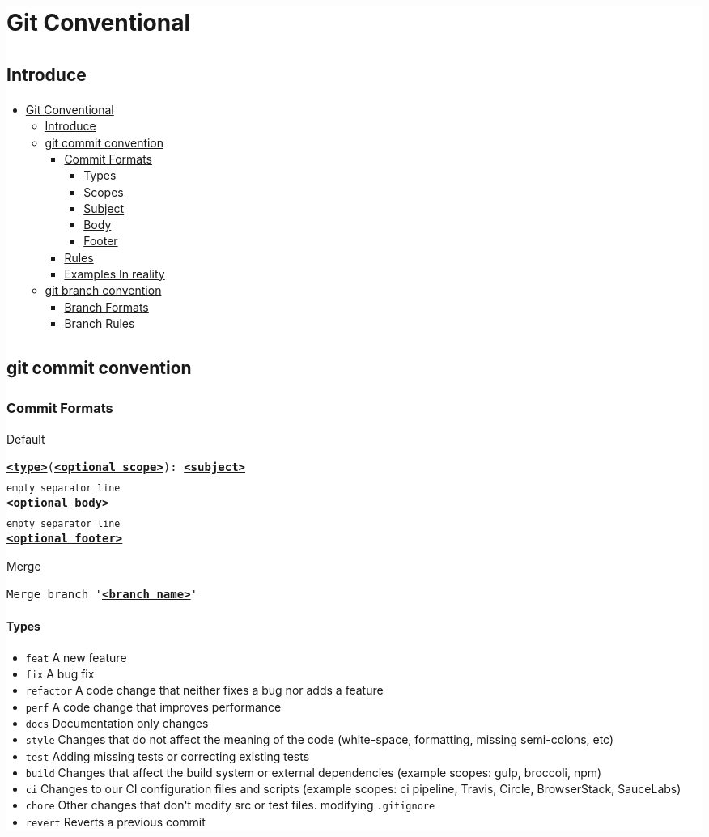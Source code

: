 # Git Conventional

## Introduce

- [Git Conventional](#git-conventional)
  - [Introduce](#introduce)
  - [git commit convention](#git-commit-convention)
    - [Commit Formats](#commit-formats)
      - [Types](#types)
      - [Scopes](#scopes)
      - [Subject](#subject)
      - [Body](#body)
      - [Footer](#footer)
    - [Rules](#rules)
    - [Examples In reality](#examples-in-reality)
  - [git branch convention](#git-branch-convention)
    - [Branch Formats](#branch-formats)
    - [Branch Rules](#branch-rules)

## git commit convention

### Commit Formats

Default

<pre>
<b><a href="#types">&lt;type&gt;</a></b>(<b><a href="#scopes">&lt;optional scope&gt;</a></b>): <b><a href="#subject">&lt;subject&gt;</a></b>
<sub>empty separator line</sub>
<b><a href="#body">&lt;optional body&gt;</a></b>
<sub>empty separator line</sub>
<b><a href="#footer">&lt;optional footer&gt;</a></b>
</pre>

Merge

<pre>
Merge branch '<b><a href="#branch-formats">&lt;branch name&gt;</a></b>'
</pre>

#### Types

- `feat` A new feature
- `fix` A bug fix
- `refactor` A code change that neither fixes a bug nor adds a feature
- `perf` A code change that improves performance
- `docs` Documentation only changes
- `style` Changes that do not affect the meaning of the code (white-space, formatting, missing semi-colons, etc)
- `test` Adding missing tests or correcting existing tests
- `build` Changes that affect the build system or external dependencies (example scopes: gulp, broccoli, npm)
- `ci` Changes to our CI configuration files and scripts (example scopes: ci pipeline, Travis, Circle, BrowserStack, SauceLabs)
- `chore` Other changes that don't modify src or test files. modifying `.gitignore`
- `revert` Reverts a previous commit
